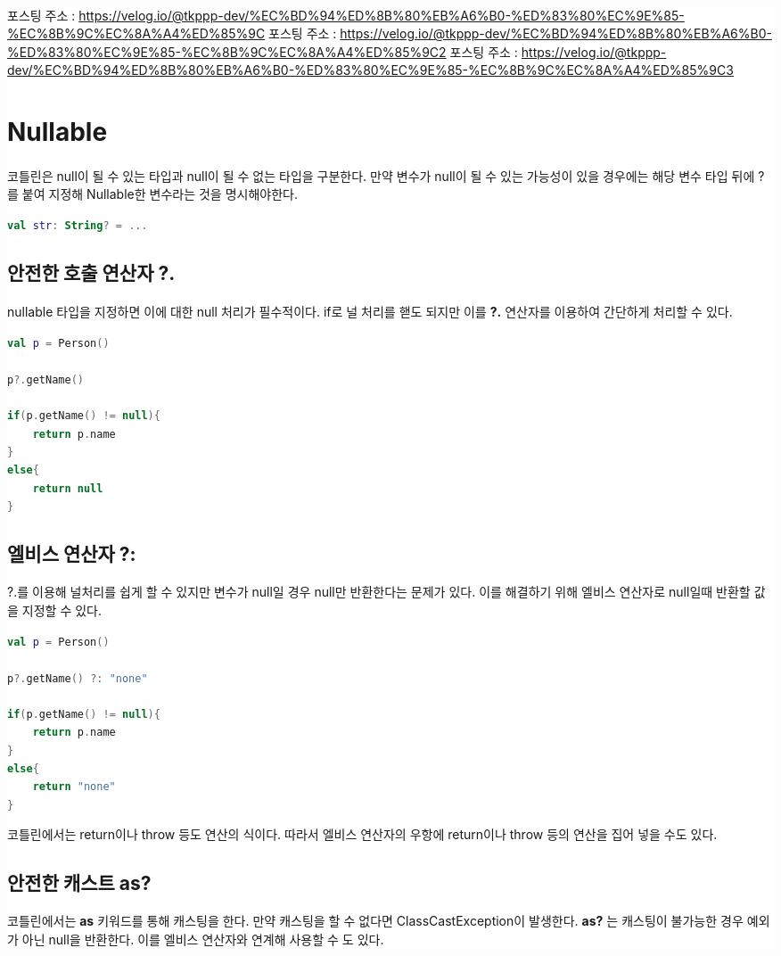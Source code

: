 포스팅 주소 : https://velog.io/@tkppp-dev/%EC%BD%94%ED%8B%80%EB%A6%B0-%ED%83%80%EC%9E%85-%EC%8B%9C%EC%8A%A4%ED%85%9C
포스팅 주소 : https://velog.io/@tkppp-dev/%EC%BD%94%ED%8B%80%EB%A6%B0-%ED%83%80%EC%9E%85-%EC%8B%9C%EC%8A%A4%ED%85%9C2
포스팅 주소 : https://velog.io/@tkppp-dev/%EC%BD%94%ED%8B%80%EB%A6%B0-%ED%83%80%EC%9E%85-%EC%8B%9C%EC%8A%A4%ED%85%9C3

# Nullable
코틀린은 null이 될 수 있는 타입과 null이 될 수 없는 타입을 구분한다. 만약 변수가 null이 될 수 있는 가능성이 있을 경우에는 해당 변수 타입 뒤에 ?를 붙여 지정해 Nullable한 변수라는 것을 명시해야한다.
``` kotlin
val str: String? = ...
```

## 안전한 호출 연산자 ?.
nullable 타입을 지정하면 이에 대한 null 처리가 필수적이다. if로 널 처리를 핻도 되지만 이를 **?.** 연산자를 이용하여 간단하게 처리할 수 있다.

``` kotlin
val p = Person()

p?.getName()

if(p.getName() != null){
    return p.name
}
else{
    return null
}
```

## 엘비스 연산자 ?:
?.를 이용해 널처리를 쉽게 할 수 있지만 변수가 null일 경우 null만 반환한다는 문제가 있다. 이를 해결하기 위해 엘비스 연산자로 null일때 반환할 값을 지정할 수 있다.

``` kotlin
val p = Person()

p?.getName() ?: "none"

if(p.getName() != null){
    return p.name
}
else{
    return "none"
}
```
코틀린에서는 return이나 throw 등도 연산의 식이다. 따라서 엘비스 연산자의 우항에 return이나 throw 등의 연산을 집어 넣을 수도 있다.

## 안전한 캐스트 as?
코틀린에서는 **as** 키워드를 통해 캐스팅을 한다. 만약 캐스팅을 할 수 없다면 ClassCastException이 발생한다. **as?** 는 캐스팅이 불가능한 경우 예외가 아닌 null을 반환한다. 이를 엘비스 연산자와 연계해 사용할 수 도 있다.
